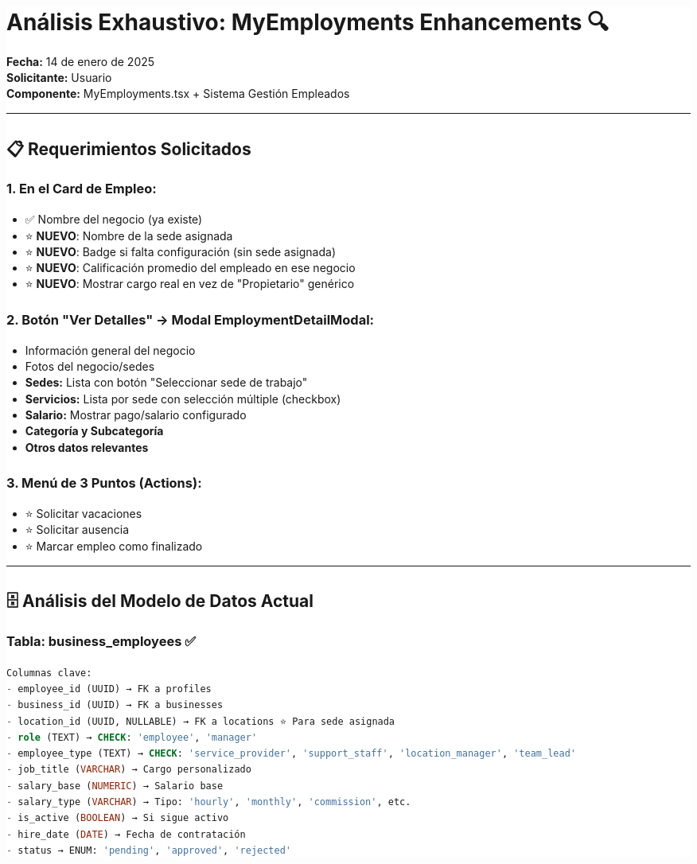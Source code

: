 # Análisis Exhaustivo: MyEmployments Enhancements 🔍

**Fecha:** 14 de enero de 2025  
**Solicitante:** Usuario  
**Componente:** MyEmployments.tsx + Sistema Gestión Empleados

---

## 📋 Requerimientos Solicitados

### 1. **En el Card de Empleo:**
- ✅ Nombre del negocio (ya existe)
- ⭐ **NUEVO**: Nombre de la sede asignada
- ⭐ **NUEVO**: Badge si falta configuración (sin sede asignada)
- ⭐ **NUEVO**: Calificación promedio del empleado en ese negocio
- ⭐ **NUEVO**: Mostrar cargo real en vez de "Propietario" genérico

### 2. **Botón "Ver Detalles" → Modal EmploymentDetailModal:**
- Información general del negocio
- Fotos del negocio/sedes
- **Sedes:** Lista con botón "Seleccionar sede de trabajo"
- **Servicios:** Lista por sede con selección múltiple (checkbox)
- **Salario:** Mostrar pago/salario configurado
- **Categoría y Subcategoría**
- **Otros datos relevantes**

### 3. **Menú de 3 Puntos (Actions):**
- ⭐ Solicitar vacaciones
- ⭐ Solicitar ausencia
- ⭐ Marcar empleo como finalizado

---

## 🗄️ Análisis del Modelo de Datos Actual

### **Tabla: business_employees** ✅
```sql
Columnas clave:
- employee_id (UUID) → FK a profiles
- business_id (UUID) → FK a businesses
- location_id (UUID, NULLABLE) → FK a locations ⭐ Para sede asignada
- role (TEXT) → CHECK: 'employee', 'manager'
- employee_type (TEXT) → CHECK: 'service_provider', 'support_staff', 'location_manager', 'team_lead'
- job_title (VARCHAR) → Cargo personalizado
- salary_base (NUMERIC) → Salario base
- salary_type (VARCHAR) → Tipo: 'hourly', 'monthly', 'commission', etc.
- is_active (BOOLEAN) → Si sigue activo
- hire_date (DATE) → Fecha de contratación
- status → ENUM: 'pending', 'approved', 'rejected'
```
